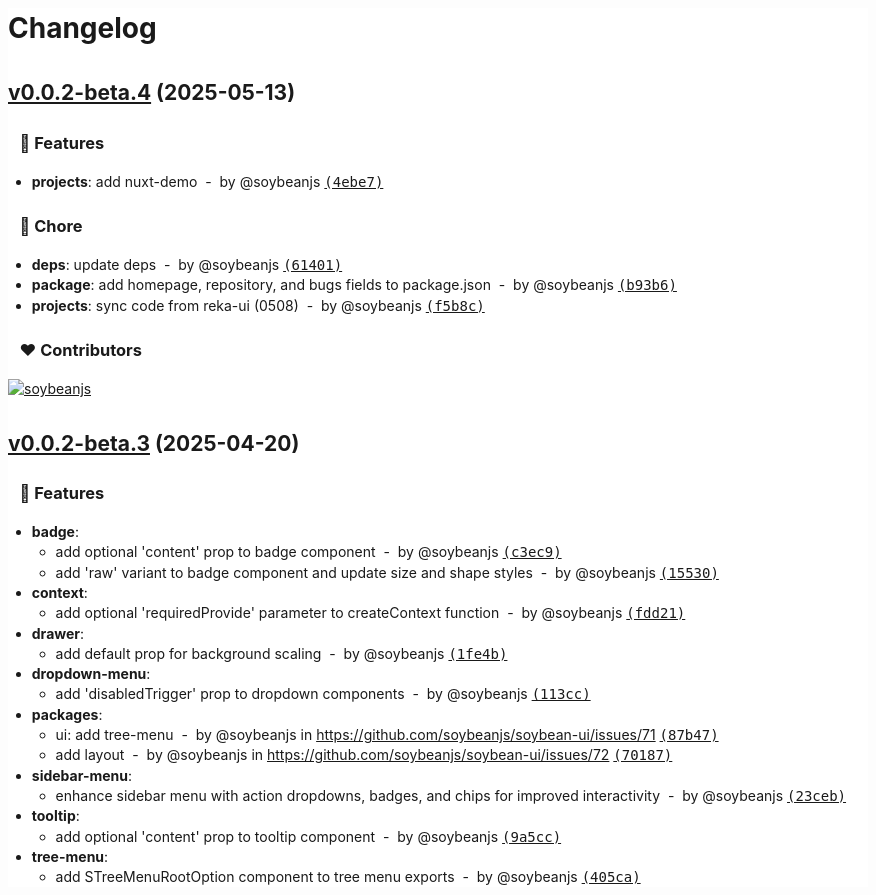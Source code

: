 # Changelog


## [v0.0.2-beta.4](https://github.com/soybeanjs/soybean-ui/compare/v0.0.2-beta.3...v0.0.2-beta.4) (2025-05-13)

### &nbsp;&nbsp;&nbsp;🚀 Features

- **projects**: add nuxt-demo &nbsp;-&nbsp; by @soybeanjs [<samp>(4ebe7)</samp>](https://github.com/soybeanjs/soybean-ui/commit/4ebe7e8)

### &nbsp;&nbsp;&nbsp;🏡 Chore

- **deps**: update deps &nbsp;-&nbsp; by @soybeanjs [<samp>(61401)</samp>](https://github.com/soybeanjs/soybean-ui/commit/614010f)
- **package**: add homepage, repository, and bugs fields to package.json &nbsp;-&nbsp; by @soybeanjs [<samp>(b93b6)</samp>](https://github.com/soybeanjs/soybean-ui/commit/b93b6c3)
- **projects**: sync code from reka-ui (0508) &nbsp;-&nbsp; by @soybeanjs [<samp>(f5b8c)</samp>](https://github.com/soybeanjs/soybean-ui/commit/f5b8c4c)

### &nbsp;&nbsp;&nbsp;❤️ Contributors

[![soybeanjs](https://github.com/soybeanjs.png?size=48)](https://github.com/soybeanjs)&nbsp;&nbsp;

## [v0.0.2-beta.3](https://github.com/soybeanjs/soybean-ui/compare/v0.0.2-beta.2...v0.0.2-beta.3) (2025-04-20)

### &nbsp;&nbsp;&nbsp;🚀 Features

- **badge**:
  - add optional 'content' prop to badge component &nbsp;-&nbsp; by @soybeanjs [<samp>(c3ec9)</samp>](https://github.com/soybeanjs/soybean-ui/commit/c3ec960)
  - add 'raw' variant to badge component and update size and shape styles &nbsp;-&nbsp; by @soybeanjs [<samp>(15530)</samp>](https://github.com/soybeanjs/soybean-ui/commit/155306b)
- **context**:
  - add optional 'requiredProvide' parameter to createContext function &nbsp;-&nbsp; by @soybeanjs [<samp>(fdd21)</samp>](https://github.com/soybeanjs/soybean-ui/commit/fdd217c)
- **drawer**:
  - add default prop for background scaling &nbsp;-&nbsp; by @soybeanjs [<samp>(1fe4b)</samp>](https://github.com/soybeanjs/soybean-ui/commit/1fe4b91)
- **dropdown-menu**:
  - add 'disabledTrigger' prop to dropdown components &nbsp;-&nbsp; by @soybeanjs [<samp>(113cc)</samp>](https://github.com/soybeanjs/soybean-ui/commit/113ccea)
- **packages**:
  - ui: add tree-menu &nbsp;-&nbsp; by @soybeanjs in https://github.com/soybeanjs/soybean-ui/issues/71 [<samp>(87b47)</samp>](https://github.com/soybeanjs/soybean-ui/commit/87b4776)
  - add layout &nbsp;-&nbsp; by @soybeanjs in https://github.com/soybeanjs/soybean-ui/issues/72 [<samp>(70187)</samp>](https://github.com/soybeanjs/soybean-ui/commit/70187d5)
- **sidebar-menu**:
  - enhance sidebar menu with action dropdowns, badges, and chips for improved interactivity &nbsp;-&nbsp; by @soybeanjs [<samp>(23ceb)</samp>](https://github.com/soybeanjs/soybean-ui/commit/23ceb57)
- **tooltip**:
  - add optional 'content' prop to tooltip component &nbsp;-&nbsp; by @soybeanjs [<samp>(9a5cc)</samp>](https://github.com/soybeanjs/soybean-ui/commit/9a5ccc9)
- **tree-menu**:
  - add STreeMenuRootOption component to tree menu exports &nbsp;-&nbsp; by @soybeanjs [<samp>(405ca)</samp>](https://github.com/soybeanjs/soybean-ui/commit/405ca62)
